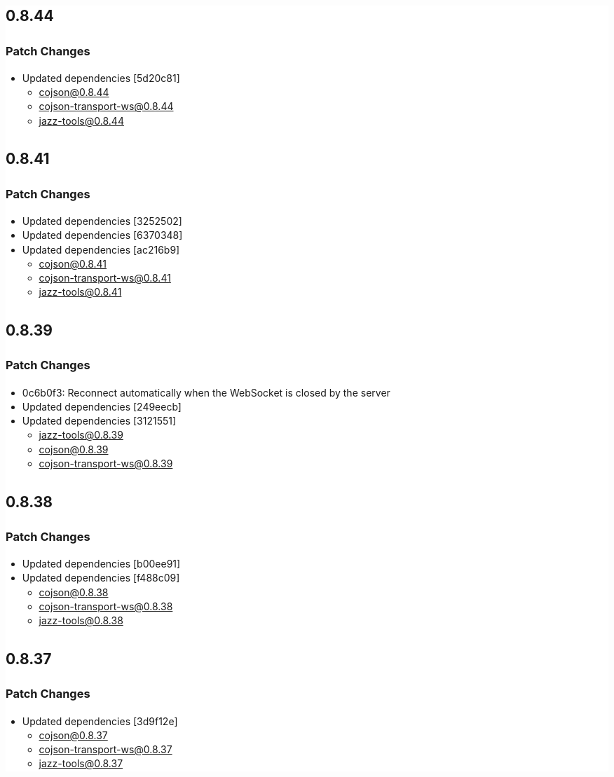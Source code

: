 ## 0.8.44

### Patch Changes

- Updated dependencies [5d20c81]
  - cojson@0.8.44
  - cojson-transport-ws@0.8.44
  - jazz-tools@0.8.44

## 0.8.41

### Patch Changes

- Updated dependencies [3252502]
- Updated dependencies [6370348]
- Updated dependencies [ac216b9]
  - cojson@0.8.41
  - cojson-transport-ws@0.8.41
  - jazz-tools@0.8.41

## 0.8.39

### Patch Changes

- 0c6b0f3: Reconnect automatically when the WebSocket is closed by the server
- Updated dependencies [249eecb]
- Updated dependencies [3121551]
  - jazz-tools@0.8.39
  - cojson@0.8.39
  - cojson-transport-ws@0.8.39

## 0.8.38

### Patch Changes

- Updated dependencies [b00ee91]
- Updated dependencies [f488c09]
  - cojson@0.8.38
  - cojson-transport-ws@0.8.38
  - jazz-tools@0.8.38

## 0.8.37

### Patch Changes

- Updated dependencies [3d9f12e]
  - cojson@0.8.37
  - cojson-transport-ws@0.8.37
  - jazz-tools@0.8.37
